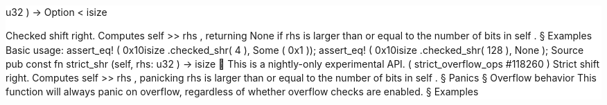 u32
) ->
Option
<
isize
>
Checked shift right. Computes
self >> rhs
, returning
None
if
rhs
is
larger than or equal to the number of bits in
self
.
§
Examples
Basic usage:
assert_eq!
(
0x10isize
.checked_shr(
4
),
Some
(
0x1
));
assert_eq!
(
0x10isize
.checked_shr(
128
),
None
);
Source
pub const fn
strict_shr
(self, rhs:
u32
) ->
isize
🔬
This is a nightly-only experimental API. (
strict_overflow_ops
#118260
)
Strict shift right. Computes
self >> rhs
, panicking
rhs
is
larger than or equal to the number of bits in
self
.
§
Panics
§
Overflow behavior
This function will always panic on overflow, regardless of whether overflow checks are enabled.
§
Examples